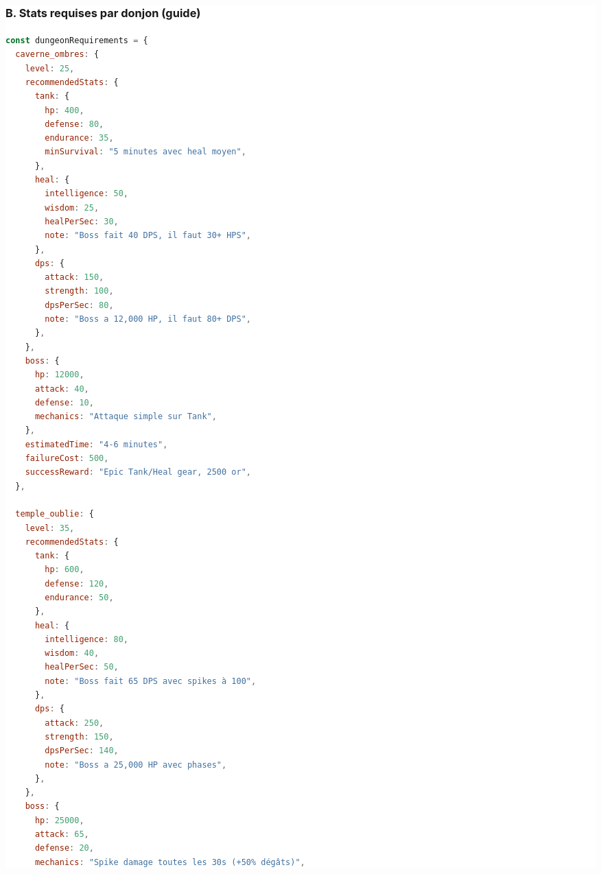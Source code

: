 ### **B. Stats requises par donjon (guide)**

```javascript
const dungeonRequirements = {
  caverne_ombres: {
    level: 25,
    recommendedStats: {
      tank: {
        hp: 400,
        defense: 80,
        endurance: 35,
        minSurvival: "5 minutes avec heal moyen",
      },
      heal: {
        intelligence: 50,
        wisdom: 25,
        healPerSec: 30,
        note: "Boss fait 40 DPS, il faut 30+ HPS",
      },
      dps: {
        attack: 150,
        strength: 100,
        dpsPerSec: 80,
        note: "Boss a 12,000 HP, il faut 80+ DPS",
      },
    },
    boss: {
      hp: 12000,
      attack: 40,
      defense: 10,
      mechanics: "Attaque simple sur Tank",
    },
    estimatedTime: "4-6 minutes",
    failureCost: 500,
    successReward: "Epic Tank/Heal gear, 2500 or",
  },

  temple_oublie: {
    level: 35,
    recommendedStats: {
      tank: {
        hp: 600,
        defense: 120,
        endurance: 50,
      },
      heal: {
        intelligence: 80,
        wisdom: 40,
        healPerSec: 50,
        note: "Boss fait 65 DPS avec spikes à 100",
      },
      dps: {
        attack: 250,
        strength: 150,
        dpsPerSec: 140,
        note: "Boss a 25,000 HP avec phases",
      },
    },
    boss: {
      hp: 25000,
      attack: 65,
      defense: 20,
      mechanics: "Spike damage toutes les 30s (+50% dégâts)",
```